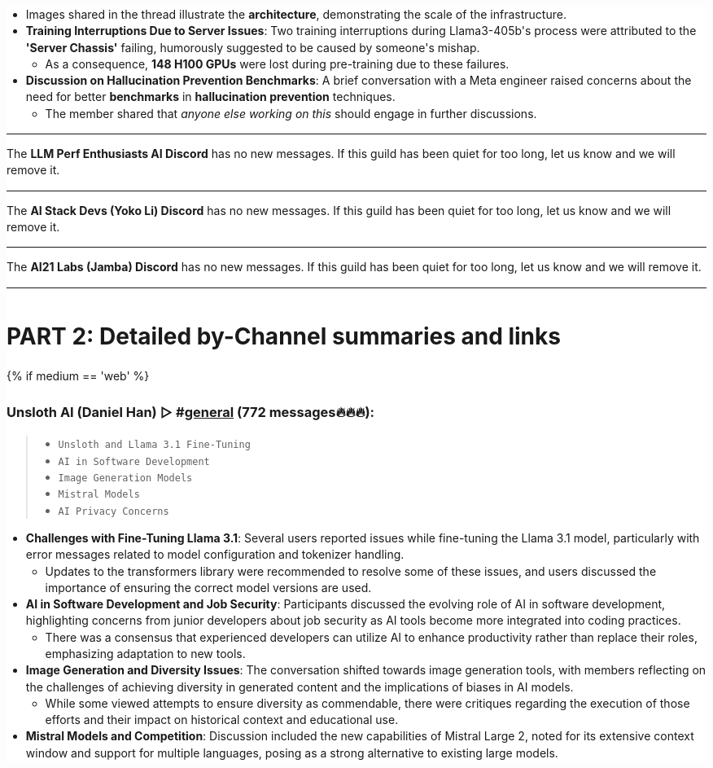    - Images shared in the thread illustrate the **architecture**, demonstrating the scale of the infrastructure.
- **Training Interruptions Due to Server Issues**: Two training interruptions during Llama3-405b's process were attributed to the **'Server Chassis'** failing, humorously suggested to be caused by someone's mishap.
   - As a consequence, **148 H100 GPUs** were lost during pre-training due to these failures.
- **Discussion on Hallucination Prevention Benchmarks**: A brief conversation with a Meta engineer raised concerns about the need for better **benchmarks** in **hallucination prevention** techniques.
   - The member shared that *anyone else working on this* should engage in further discussions.



---


The **LLM Perf Enthusiasts AI Discord** has no new messages. If this guild has been quiet for too long, let us know and we will remove it.


---


The **AI Stack Devs (Yoko Li) Discord** has no new messages. If this guild has been quiet for too long, let us know and we will remove it.


---


The **AI21 Labs (Jamba) Discord** has no new messages. If this guild has been quiet for too long, let us know and we will remove it.


---

# PART 2: Detailed by-Channel summaries and links


{% if medium == 'web' %}




### **Unsloth AI (Daniel Han) ▷ #[general](https://discord.com/channels/1179035537009545276/1179035537529643040/1265385753660100608)** (772 messages🔥🔥🔥): 

> - `Unsloth and Llama 3.1 Fine-Tuning`
> - `AI in Software Development`
> - `Image Generation Models`
> - `Mistral Models`
> - `AI Privacy Concerns` 


- **Challenges with Fine-Tuning Llama 3.1**: Several users reported issues while fine-tuning the Llama 3.1 model, particularly with error messages related to model configuration and tokenizer handling.
   - Updates to the transformers library were recommended to resolve some of these issues, and users discussed the importance of ensuring the correct model versions are used.
- **AI in Software Development and Job Security**: Participants discussed the evolving role of AI in software development, highlighting concerns from junior developers about job security as AI tools become more integrated into coding practices.
   - There was a consensus that experienced developers can utilize AI to enhance productivity rather than replace their roles, emphasizing adaptation to new tools.
- **Image Generation and Diversity Issues**: The conversation shifted towards image generation tools, with members reflecting on the challenges of achieving diversity in generated content and the implications of biases in AI models.
   - While some viewed attempts to ensure diversity as commendable, there were critiques regarding the execution of those efforts and their impact on historical context and educational use.
- **Mistral Models and Competition**: Discussion included the new capabilities of Mistral Large 2, noted for its extensive context window and support for multiple languages, posing as a strong alternative to existing large models.